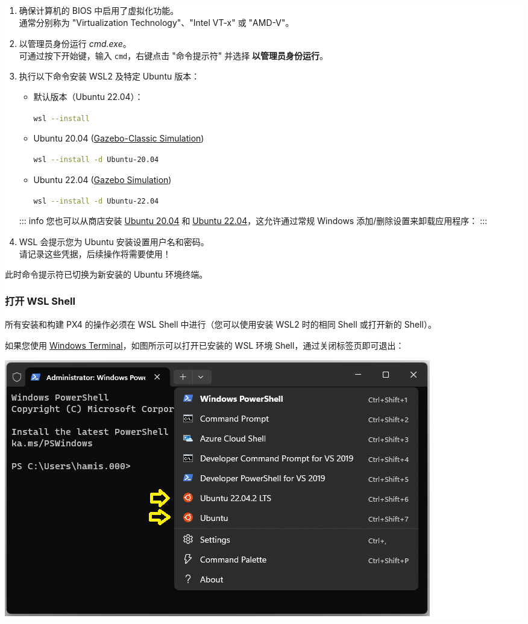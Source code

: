 1. 确保计算机的 BIOS 中启用了虚拟化功能。  
   通常分别称为 "Virtualization Technology"、"Intel VT-x" 或 "AMD-V"。
1. 以管理员身份运行 _cmd.exe_。  
   可通过按下开始键，输入 `cmd`，右键点击 "命令提示符" 并选择 **以管理员身份运行**。
1. 执行以下命令安装 WSL2 及特定 Ubuntu 版本：

   - 默认版本（Ubuntu 22.04）：

     ```sh
     wsl --install
     ```

   - Ubuntu 20.04 ([Gazebo-Classic Simulation](../sim_gazebo_classic/index.md))

     ```sh
     wsl --install -d Ubuntu-20.04
     ```

   - Ubuntu 22.04 ([Gazebo Simulation](../sim_gazebo_gz/index.md))

     ```sh
     wsl --install -d Ubuntu-22.04
     ```

   ::: info
   您也可以从商店安装 [Ubuntu 20.04](https://www.microsoft.com/store/productId/9MTTCL66CPXJ) 和 [Ubuntu 22.04](https://www.microsoft.com/store/productId/9PN20MSR04DW)，这允许通过常规 Windows 添加/删除设置来卸载应用程序：
   :::

1. WSL 会提示您为 Ubuntu 安装设置用户名和密码。  
   请记录这些凭据，后续操作将需要使用！

此时命令提示符已切换为新安装的 Ubuntu 环境终端。

### 打开 WSL Shell

所有安装和构建 PX4 的操作必须在 WSL Shell 中进行（您可以使用安装 WSL2 时的相同 Shell 或打开新的 Shell）。

如果您使用 [Windows Terminal](https://learn.microsoft.com/en-us/windows/terminal/install)，如图所示可以打开已安装的 WSL 环境 Shell，通过关闭标签页即可退出：

![Windows Terminal 显示如何选择 Ubuntu Shell](../../assets/toolchain/wsl_windows_terminal.png)

